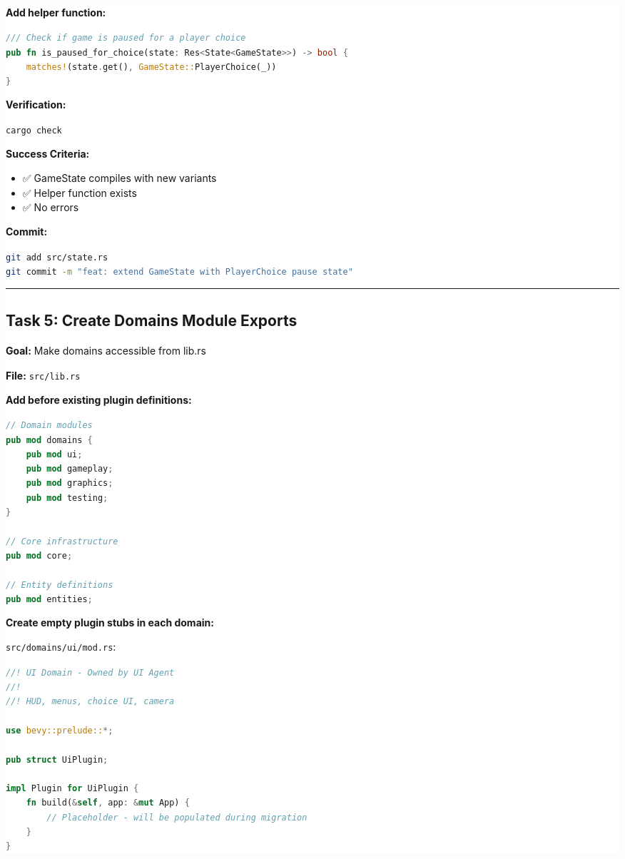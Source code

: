 **Add helper function:**

```rust
/// Check if game is paused for a player choice
pub fn is_paused_for_choice(state: Res<State<GameState>>) -> bool {
    matches!(state.get(), GameState::PlayerChoice(_))
}
```

**Verification:**
```bash
cargo check
```

**Success Criteria:**
- ✅ GameState compiles with new variants
- ✅ Helper function exists
- ✅ No errors

**Commit:**
```bash
git add src/state.rs
git commit -m "feat: extend GameState with PlayerChoice pause state"
```

---

## Task 5: Create Domains Module Exports

**Goal:** Make domains accessible from lib.rs

**File:** `src/lib.rs`

**Add before existing plugin definitions:**

```rust
// Domain modules
pub mod domains {
    pub mod ui;
    pub mod gameplay;
    pub mod graphics;
    pub mod testing;
}

// Core infrastructure
pub mod core;

// Entity definitions
pub mod entities;
```

**Create empty plugin stubs in each domain:**

`src/domains/ui/mod.rs`:
```rust
//! UI Domain - Owned by UI Agent
//!
//! HUD, menus, choice UI, camera

use bevy::prelude::*;

pub struct UiPlugin;

impl Plugin for UiPlugin {
    fn build(&self, app: &mut App) {
        // Placeholder - will be populated during migration
    }
}
```
